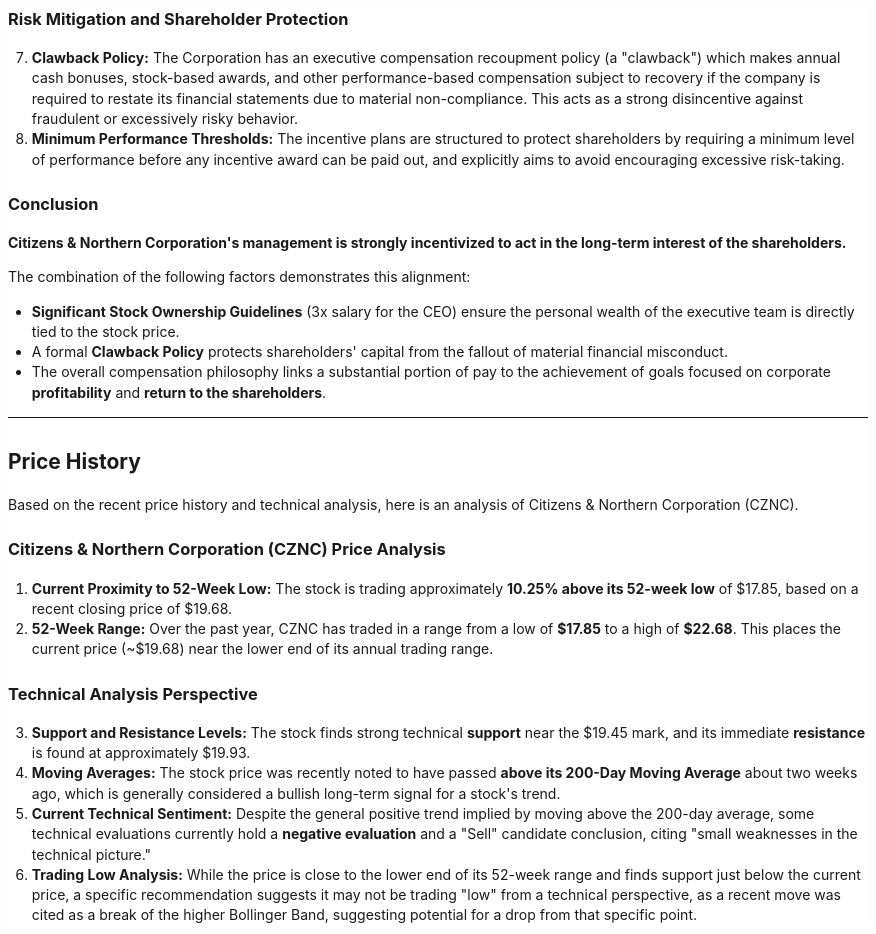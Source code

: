### **Risk Mitigation and Shareholder Protection**

7.  **Clawback Policy:** The Corporation has an executive compensation recoupment policy (a "clawback") which makes annual cash bonuses, stock-based awards, and other performance-based compensation subject to recovery if the company is required to restate its financial statements due to material non-compliance. This acts as a strong disincentive against fraudulent or excessively risky behavior.
8.  **Minimum Performance Thresholds:** The incentive plans are structured to protect shareholders by requiring a minimum level of performance before any incentive award can be paid out, and explicitly aims to avoid encouraging excessive risk-taking.

### **Conclusion**

**Citizens & Northern Corporation's management is strongly incentivized to act in the long-term interest of the shareholders.**

The combination of the following factors demonstrates this alignment:
*   **Significant Stock Ownership Guidelines** (3x salary for the CEO) ensure the personal wealth of the executive team is directly tied to the stock price.
*   A formal **Clawback Policy** protects shareholders' capital from the fallout of material financial misconduct.
*   The overall compensation philosophy links a substantial portion of pay to the achievement of goals focused on corporate **profitability** and **return to the shareholders**.

---

## Price History

Based on the recent price history and technical analysis, here is an analysis of Citizens & Northern Corporation (CZNC).

### Citizens & Northern Corporation (CZNC) Price Analysis

1.  **Current Proximity to 52-Week Low:** The stock is trading approximately **10.25% above its 52-week low** of \$17.85, based on a recent closing price of \$19.68.
2.  **52-Week Range:** Over the past year, CZNC has traded in a range from a low of **\$17.85** to a high of **\$22.68**. This places the current price (\~\$19.68) near the lower end of its annual trading range.

### Technical Analysis Perspective

3.  **Support and Resistance Levels:** The stock finds strong technical **support** near the \$19.45 mark, and its immediate **resistance** is found at approximately \$19.93.
4.  **Moving Averages:** The stock price was recently noted to have passed **above its 200-Day Moving Average** about two weeks ago, which is generally considered a bullish long-term signal for a stock's trend.
5.  **Current Technical Sentiment:** Despite the general positive trend implied by moving above the 200-day average, some technical evaluations currently hold a **negative evaluation** and a "Sell" candidate conclusion, citing "small weaknesses in the technical picture."
6.  **Trading Low Analysis:** While the price is close to the lower end of its 52-week range and finds support just below the current price, a specific recommendation suggests it may not be trading "low" from a technical perspective, as a recent move was cited as a break of the higher Bollinger Band, suggesting potential for a drop from that specific point.
